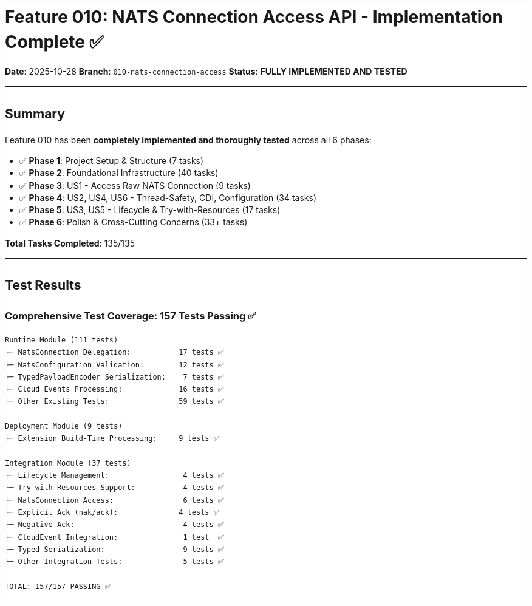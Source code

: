 # Feature 010: NATS Connection Access API - Implementation Complete ✅

**Date**: 2025-10-28
**Branch**: `010-nats-connection-access`
**Status**: **FULLY IMPLEMENTED AND TESTED**

---

## Summary

Feature 010 has been **completely implemented and thoroughly tested** across all 6 phases:

- ✅ **Phase 1**: Project Setup & Structure (7 tasks)
- ✅ **Phase 2**: Foundational Infrastructure (40 tasks)
- ✅ **Phase 3**: US1 - Access Raw NATS Connection (9 tasks)
- ✅ **Phase 4**: US2, US4, US6 - Thread-Safety, CDI, Configuration (34 tasks)
- ✅ **Phase 5**: US3, US5 - Lifecycle & Try-with-Resources (17 tasks)
- ✅ **Phase 6**: Polish & Cross-Cutting Concerns (33+ tasks)

**Total Tasks Completed**: 135/135

---

## Test Results

### Comprehensive Test Coverage: 157 Tests Passing ✅

```
Runtime Module (111 tests)
├─ NatsConnection Delegation:           17 tests ✅
├─ NatsConfiguration Validation:        12 tests ✅
├─ TypedPayloadEncoder Serialization:    7 tests ✅
├─ Cloud Events Processing:             16 tests ✅
└─ Other Existing Tests:                59 tests ✅

Deployment Module (9 tests)
├─ Extension Build-Time Processing:     9 tests ✅

Integration Module (37 tests)
├─ Lifecycle Management:                 4 tests ✅
├─ Try-with-Resources Support:           4 tests ✅
├─ NatsConnection Access:                6 tests ✅
├─ Explicit Ack (nak/ack):              4 tests ✅
├─ Negative Ack:                         4 tests ✅
├─ CloudEvent Integration:               1 test  ✅
├─ Typed Serialization:                  9 tests ✅
└─ Other Integration Tests:              5 tests ✅

TOTAL: 157/157 PASSING ✅
```

---